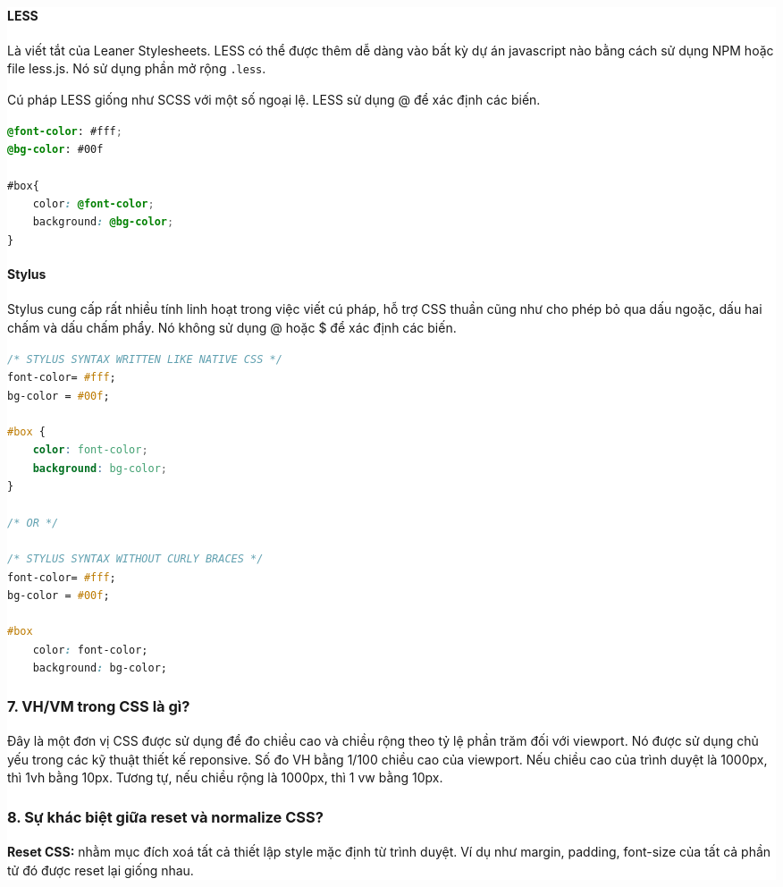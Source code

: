 #### LESS

Là viết tắt của Leaner Stylesheets. LESS có thể được thêm dễ dàng vào bất kỳ dự án javascript nào bằng cách sử dụng NPM hoặc file less.js. Nó sử dụng phần mở rộng `.less`.

Cú pháp LESS giống như SCSS với một số ngoại lệ. LESS sử dụng @ để xác định các biến.

```css
@font-color: #fff;
@bg-color: #00f

#box{
	color: @font-color;
	background: @bg-color;
}
```

#### Stylus

Stylus cung cấp rất nhiều tính linh hoạt trong việc viết cú pháp, hỗ trợ CSS thuần cũng như cho phép bỏ qua dấu ngoặc, dấu hai chấm và dấu chấm phẩy. Nó không sử dụng @ hoặc $ để xác định các biến.

```css
/* STYLUS SYNTAX WRITTEN LIKE NATIVE CSS */
font-color= #fff;
bg-color = #00f;

#box {
	color: font-color;
	background: bg-color;
}

/* OR */

/* STYLUS SYNTAX WITHOUT CURLY BRACES */
font-color= #fff;
bg-color = #00f;

#box
	color: font-color;
	background: bg-color;
```

### 7. VH/VM trong CSS là gì?

Đây là một đơn vị CSS được sử dụng để đo chiều cao và chiều rộng theo tỷ lệ phần trăm đối với viewport. Nó được sử dụng chủ yếu trong các kỹ thuật thiết kế reponsive. Số đo VH bằng 1/100 chiều cao của viewport. Nếu chiều cao của trình duyệt là 1000px, thì 1vh bằng 10px. Tương tự, nếu chiều rộng là 1000px, thì 1 vw bằng 10px.

### 8. Sự khác biệt giữa reset và normalize CSS?

**Reset CSS:** nhằm mục đích xoá tất cả thiết lập style mặc định từ trình duyệt. Ví dụ như margin, padding, font-size của tất cả phần tử đó được reset lại giống nhau.
